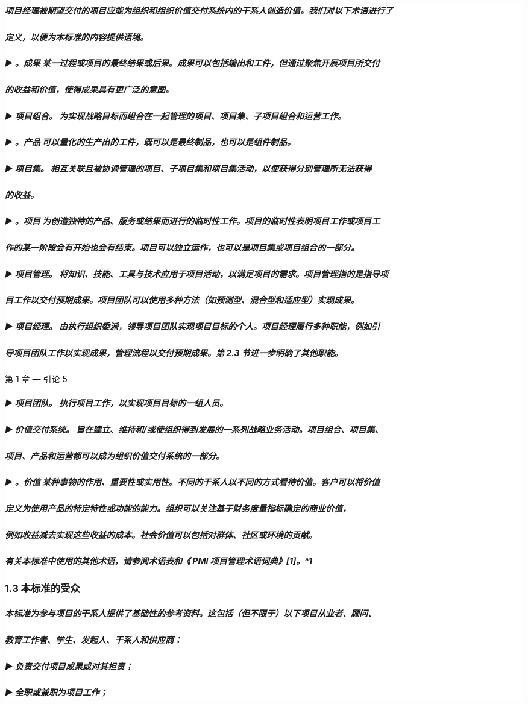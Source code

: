 ##### 项目经理被期望交付的项目应能为组织和组织价值交付系统内的干系人创造价值。我们对以下术语进行了

##### 定义，以便为本标准的内容提供语境。

##### ▶ 。成果 某一过程或项目的最终结果或后果。成果可以包括输出和工件，但通过聚焦开展项目所交付

##### 的收益和价值，使得成果具有更广泛的意图。

##### ▶ 项目组合。 为实现战略目标而组合在一起管理的项目、项目集、子项目组合和运营工作。

##### ▶ 。产品 可以量化的生产出的工件，既可以是最终制品，也可以是组件制品。

##### ▶ 项目集。 相互关联且被协调管理的项目、子项目集和项目集活动，以便获得分别管理所无法获得

##### 的收益。

##### ▶ 。项目 为创造独特的产品、服务或结果而进行的临时性工作。项目的临时性表明项目工作或项目工

##### 作的某一阶段会有开始也会有结束。项目可以独立运作，也可以是项目集或项目组合的一部分。

##### ▶ 项目管理。 将知识、技能、工具与技术应用于项目活动，以满足项目的需求。项目管理指的是指导项

##### 目工作以交付预期成果。项目团队可以使用多种方法（如预测型、混合型和适应型）实现成果。

##### ▶ 项目经理。 由执行组织委派，领导项目团队实现项目目标的个人。项目经理履行多种职能，例如引

##### 导项目团队工作以实现成果，管理流程以交付预期成果。第 2.3 节进一步明确了其他职能。


第 1 章 — 引论 5

##### ▶ 项目团队。 执行项目工作，以实现项目目标的一组人员。

##### ▶ 价值交付系统。 旨在建立、维持和/或使组织得到发展的一系列战略业务活动。项目组合、项目集、

##### 项目、产品和运营都可以成为组织价值交付系统的一部分。

##### ▶ 。价值 某种事物的作用、重要性或实用性。不同的干系人以不同的方式看待价值。客户可以将价值

##### 定义为使用产品的特定特性或功能的能力。组织可以关注基于财务度量指标确定的商业价值，

##### 例如收益减去实现这些收益的成本。社会价值可以包括对群体、社区或环境的贡献。

##### 有关本标准中使用的其他术语，请参阅术语表和《 PMI 项目管理术语词典》[1]。^1

### 1.3 本标准的受众

##### 本标准为参与项目的干系人提供了基础性的参考资料。这包括（但不限于）以下项目从业者、顾问、

##### 教育工作者、学生、发起人、干系人和供应商：

##### ▶ 负责交付项目成果或对其担责；

##### ▶ 全职或兼职为项目工作；
